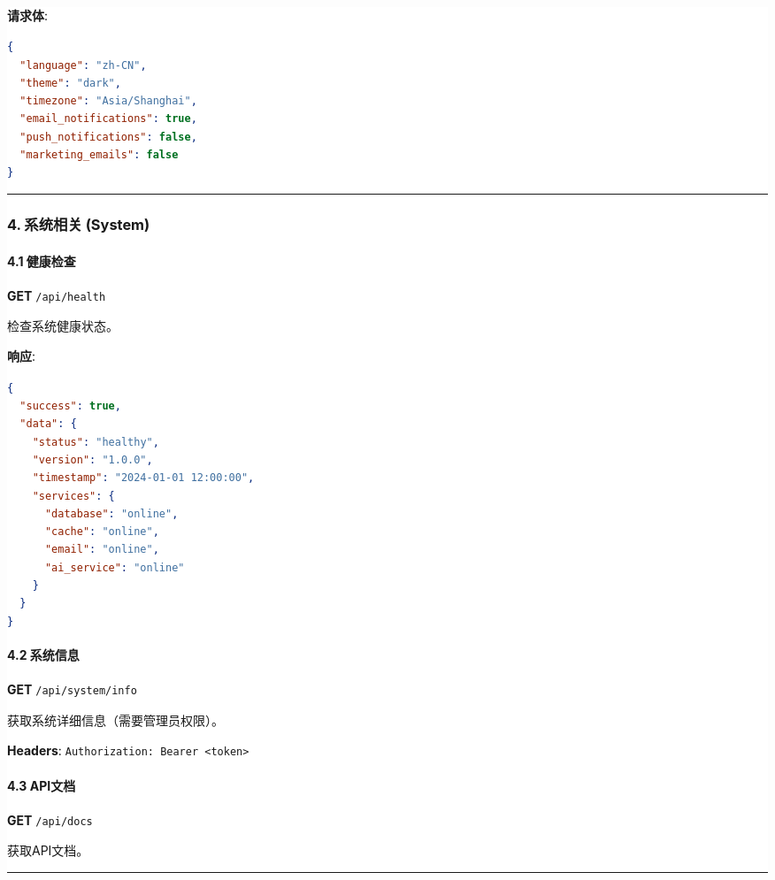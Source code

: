 **请求体**:
```json
{
  "language": "zh-CN",
  "theme": "dark",
  "timezone": "Asia/Shanghai",
  "email_notifications": true,
  "push_notifications": false,
  "marketing_emails": false
}
```

---

### 4. 系统相关 (System)

#### 4.1 健康检查

**GET** `/api/health`

检查系统健康状态。

**响应**:
```json
{
  "success": true,
  "data": {
    "status": "healthy",
    "version": "1.0.0",
    "timestamp": "2024-01-01 12:00:00",
    "services": {
      "database": "online",
      "cache": "online",
      "email": "online",
      "ai_service": "online"
    }
  }
}
```

#### 4.2 系统信息

**GET** `/api/system/info`

获取系统详细信息（需要管理员权限）。

**Headers**: `Authorization: Bearer <token>`

#### 4.3 API文档

**GET** `/api/docs`

获取API文档。

---
